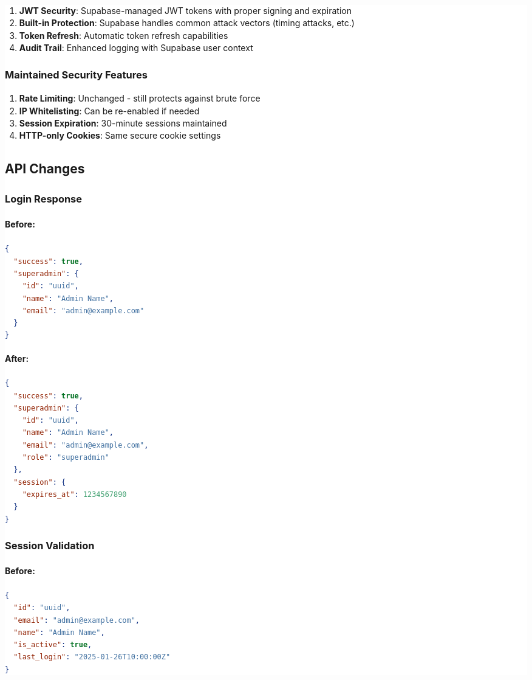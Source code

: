 1. **JWT Security**: Supabase-managed JWT tokens with proper signing and expiration
2. **Built-in Protection**: Supabase handles common attack vectors (timing attacks, etc.)
3. **Token Refresh**: Automatic token refresh capabilities
4. **Audit Trail**: Enhanced logging with Supabase user context

### Maintained Security Features

1. **Rate Limiting**: Unchanged - still protects against brute force
2. **IP Whitelisting**: Can be re-enabled if needed
3. **Session Expiration**: 30-minute sessions maintained
4. **HTTP-only Cookies**: Same secure cookie settings

## API Changes

### Login Response

#### Before:
```json
{
  "success": true,
  "superadmin": {
    "id": "uuid",
    "name": "Admin Name",
    "email": "admin@example.com"
  }
}
```

#### After:
```json
{
  "success": true,
  "superadmin": {
    "id": "uuid",
    "name": "Admin Name", 
    "email": "admin@example.com",
    "role": "superadmin"
  },
  "session": {
    "expires_at": 1234567890
  }
}
```

### Session Validation

#### Before:
```json
{
  "id": "uuid",
  "email": "admin@example.com",
  "name": "Admin Name",
  "is_active": true,
  "last_login": "2025-01-26T10:00:00Z"
}
```

